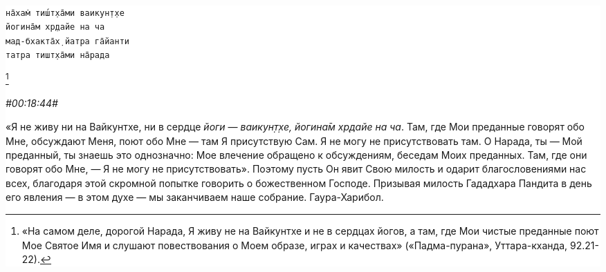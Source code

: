     на̄хам̇ тиш́т̣ха̄ми ваикун̣т̣хе
    йогина̄м хр̣дайе на ча
    мад-бхакта̄х̣ йатра га̄йанти
    татра тишт̣ха̄ми на̄рада
[^_ftn1]

*#00:18:44#*

«Я не живу ни на Вайкунтхе, ни в сердце *йоги* — *ваикун̣т̣хе, йогина̄м хр̣дайе на ча*. Там, где Мои преданные говорят обо Мне, обсуждают Меня, поют обо Мне — там Я присутствую Сам. Я не могу не присутствовать там. О Нарада, ты — Мой преданный, ты знаешь это однозначно: Мое влечение обращено к обсуждениям, беседам Моих преданных. Там, где они говорят обо Мне, — Я не могу не присутствовать». Поэтому пусть Он явит Свою милость и одарит благословениями нас всех, благодаря этой скромной попытке говорить о божественном Господе. Призывая милость Гададхара Пандита в день его явления — в этом духе — мы заканчиваем наше собрание. Гаура-Харибол.



[^_ftn1]: «На самом деле, дорогой Нарада, Я живу не на Вайкунтхе и не в сердцах йогов, а там, где Мои чистые преданные поют Мое Святое Имя и слушают повествования о Моем образе, играх и качествах» («Падма-пурана», Уттара-кханда, 92.21-22).

